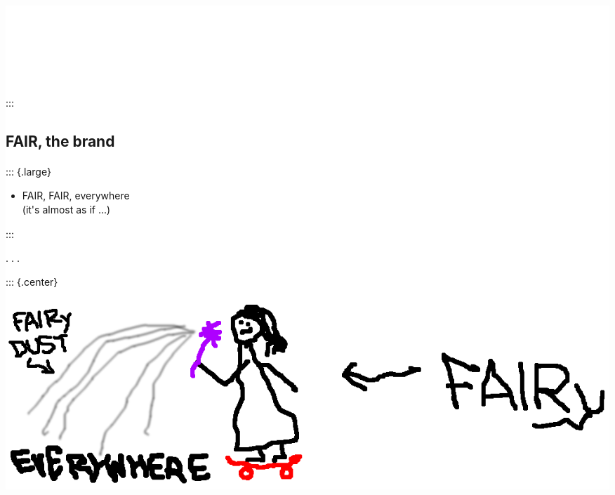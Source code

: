<img src="image/else.gif" style="width: 100px; margin-left: 80px;">

:::

## FAIR, the brand

::: {.large}

- FAIR, FAIR, everywhere  
(it's almost as if ...)

:::

. . .

::: {.center}

![](image/FAIRy.png)
